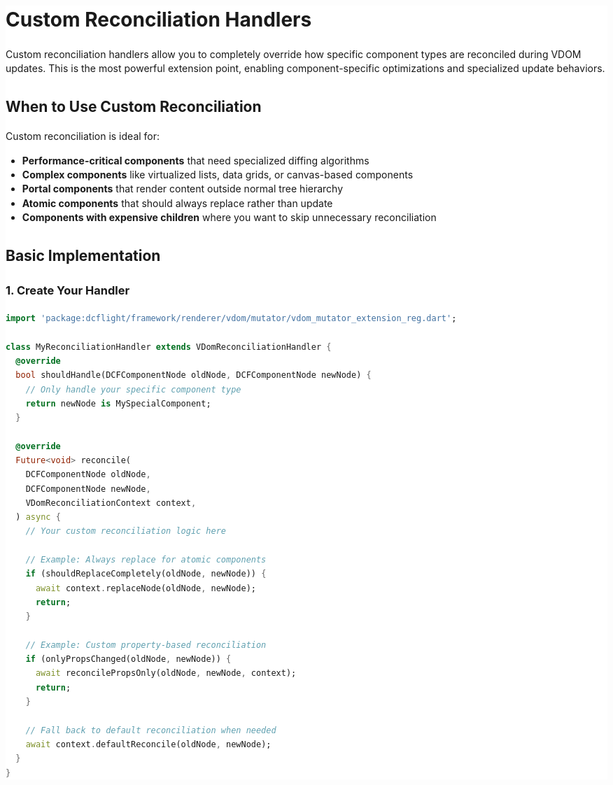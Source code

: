 # Custom Reconciliation Handlers

Custom reconciliation handlers allow you to completely override how specific component types are reconciled during VDOM updates. This is the most powerful extension point, enabling component-specific optimizations and specialized update behaviors.

## When to Use Custom Reconciliation

Custom reconciliation is ideal for:

- **Performance-critical components** that need specialized diffing algorithms
- **Complex components** like virtualized lists, data grids, or canvas-based components
- **Portal components** that render content outside normal tree hierarchy
- **Atomic components** that should always replace rather than update
- **Components with expensive children** where you want to skip unnecessary reconciliation

## Basic Implementation

### 1. Create Your Handler

```dart
import 'package:dcflight/framework/renderer/vdom/mutator/vdom_mutator_extension_reg.dart';

class MyReconciliationHandler extends VDomReconciliationHandler {
  @override
  bool shouldHandle(DCFComponentNode oldNode, DCFComponentNode newNode) {
    // Only handle your specific component type
    return newNode is MySpecialComponent;
  }

  @override
  Future<void> reconcile(
    DCFComponentNode oldNode, 
    DCFComponentNode newNode,
    VDomReconciliationContext context,
  ) async {
    // Your custom reconciliation logic here
    
    // Example: Always replace for atomic components
    if (shouldReplaceCompletely(oldNode, newNode)) {
      await context.replaceNode(oldNode, newNode);
      return;
    }
    
    // Example: Custom property-based reconciliation
    if (onlyPropsChanged(oldNode, newNode)) {
      await reconcilePropsOnly(oldNode, newNode, context);
      return;
    }
    
    // Fall back to default reconciliation when needed
    await context.defaultReconcile(oldNode, newNode);
  }
}
```
